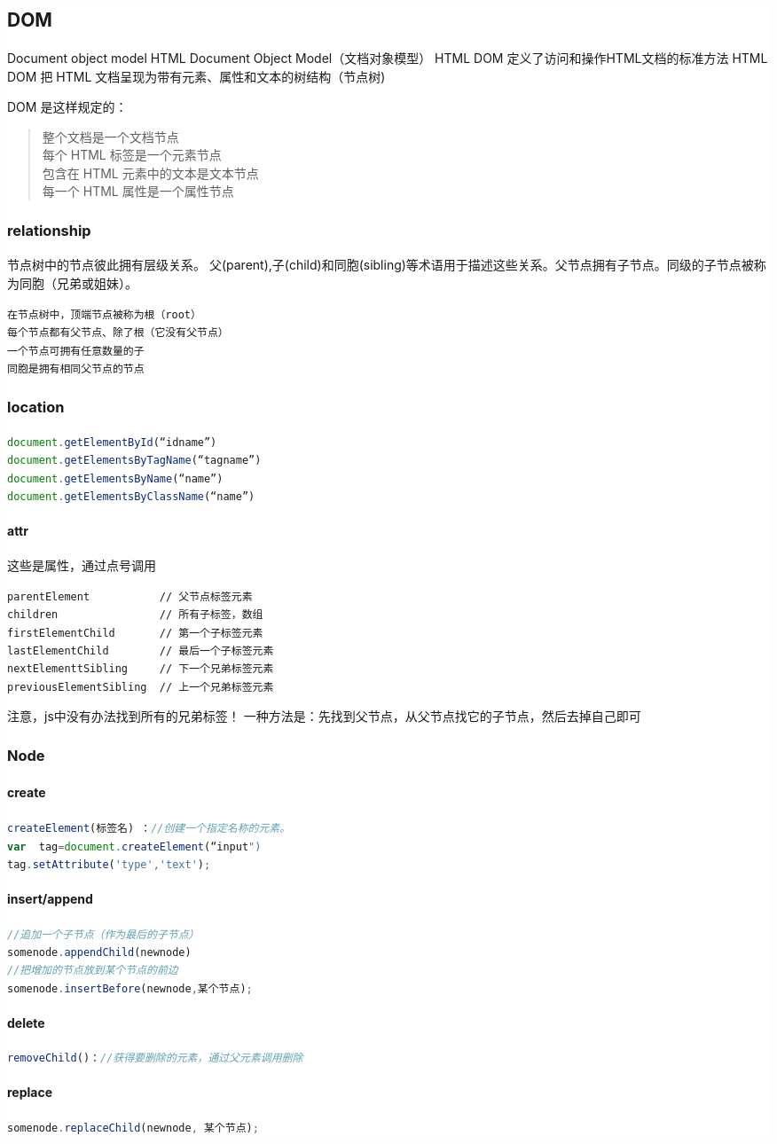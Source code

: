 ## DOM
Document object model
HTML  Document Object Model（文档对象模型） 
HTML DOM 定义了访问和操作HTML文档的标准方法 
HTML DOM 把 HTML 文档呈现为带有元素、属性和文本的树结构（节点树) 

DOM 是这样规定的： 
> 整个文档是一个文档节点  
> 每个 HTML 标签是一个元素节点  
> 包含在 HTML 元素中的文本是文本节点  
> 每一个 HTML 属性是一个属性节点 

### relationship
节点树中的节点彼此拥有层级关系。 
父(parent),子(child)和同胞(sibling)等术语用于描述这些关系。父节点拥有子节点。同级的子节点被称为同胞（兄弟或姐妹）。 
```
在节点树中，顶端节点被称为根（root） 
每个节点都有父节点、除了根（它没有父节点） 
一个节点可拥有任意数量的子 
同胞是拥有相同父节点的节点 
```

### location
```js
document.getElementById(“idname”)  
document.getElementsByTagName(“tagname”) 
document.getElementsByName(“name”) 
document.getElementsByClassName(“name”) 
```
#### attr
这些是属性，通过点号调用
```
parentElement           // 父节点标签元素 
children                // 所有子标签，数组 
firstElementChild       // 第一个子标签元素 
lastElementChild        // 最后一个子标签元素 
nextElementtSibling     // 下一个兄弟标签元素 
previousElementSibling  // 上一个兄弟标签元素 
```
注意，js中没有办法找到所有的兄弟标签！ 一种方法是：先找到父节点，从父节点找它的子节点，然后去掉自己即可

### Node
#### create
```js
createElement(标签名) ：//创建一个指定名称的元素。 
var  tag=document.createElement(“input") 
tag.setAttribute('type','text'); 
```

#### insert/append
```js
//追加一个子节点（作为最后的子节点） 
somenode.appendChild(newnode) 
//把增加的节点放到某个节点的前边 
somenode.insertBefore(newnode,某个节点); 
```
#### delete
```js
removeChild()：//获得要删除的元素，通过父元素调用删除 
```
#### replace
```js
somenode.replaceChild(newnode, 某个节点); 
```